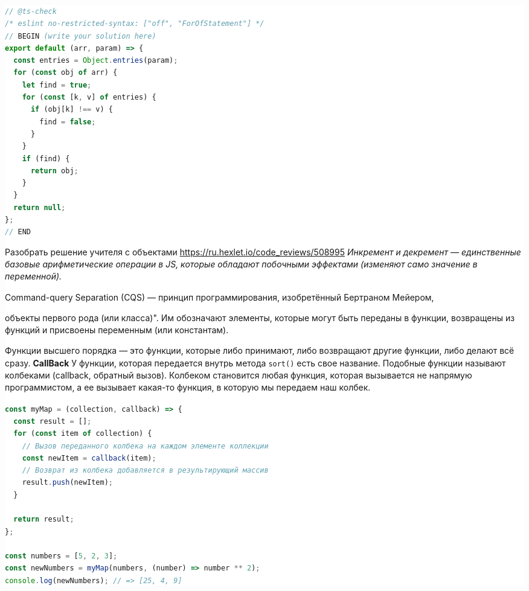 ```javascript
// @ts-check
/* eslint no-restricted-syntax: ["off", "ForOfStatement"] */
// BEGIN (write your solution here)
export default (arr, param) => {
  const entries = Object.entries(param);
  for (const obj of arr) {
    let find = true;
    for (const [k, v] of entries) {
      if (obj[k] !== v) {
        find = false;
      }
    }
    if (find) {
      return obj;
    }
  }
  return null;
};
// END
```

Разобрать решение учителя с объектами
https://ru.hexlet.io/code_reviews/508995
_Инкремент и декремент — единственные базовые арифметические операции в JS, которые обладают побочными эффектами (изменяют само значение в переменной)._

Command-query Separation (CQS) — принцип программирования, изобретённый Бертраном Мейером,

объекты первого рода (или класса)". Им обозначают элементы, которые могут быть переданы в функции, возвращены из функций и присвоены переменным (или константам).

Функции высшего порядка — это функции, которые либо принимают, либо возвращают другие функции, либо делают всё сразу.
**CallBack**
У функции, которая передается внутрь метода `sort()` есть свое название. Подобные функции называют колбеками (callback, обратный вызов). Колбеком становится любая функция, которая вызывается не напрямую программистом, а ее вызывает какая-то функция, в которую мы передаем наш колбек.

```javascript
const myMap = (collection, callback) => {
  const result = [];
  for (const item of collection) {
    // Вызов переданного колбека на каждом элементе коллекции
    const newItem = callback(item);
    // Возврат из колбека добавляется в результирующий массив
    result.push(newItem);
  }

  return result;
};

const numbers = [5, 2, 3];
const newNumbers = myMap(numbers, (number) => number ** 2);
console.log(newNumbers); // => [25, 4, 9]
```
